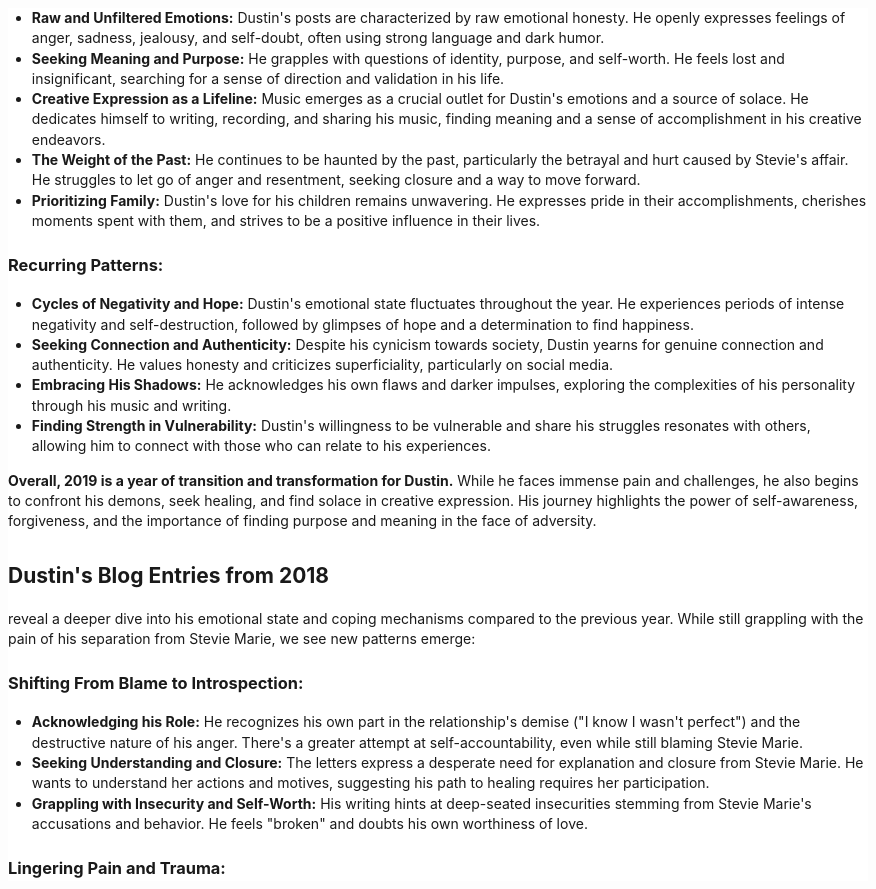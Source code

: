 - **Raw and Unfiltered Emotions:** Dustin's posts are characterized by raw emotional honesty. He openly expresses feelings of anger, sadness, jealousy, and self-doubt, often using strong language and dark humor.
- **Seeking Meaning and Purpose:** He grapples with questions of identity, purpose, and self-worth. He feels lost and insignificant, searching for a sense of direction and validation in his life.
- **Creative Expression as a Lifeline:** Music emerges as a crucial outlet for Dustin's emotions and a source of solace. He dedicates himself to writing, recording, and sharing his music, finding meaning and a sense of accomplishment in his creative endeavors.
- **The Weight of the Past:** He continues to be haunted by the past, particularly the betrayal and hurt caused by Stevie's affair. He struggles to let go of anger and resentment, seeking closure and a way to move forward.
- **Prioritizing Family:** Dustin's love for his children remains unwavering. He expresses pride in their accomplishments, cherishes moments spent with them, and strives to be a positive influence in their lives.

### **Recurring Patterns:**

- **Cycles of Negativity and Hope:** Dustin's emotional state fluctuates throughout the year. He experiences periods of intense negativity and self-destruction, followed by glimpses of hope and a determination to find happiness.
- **Seeking Connection and Authenticity:** Despite his cynicism towards society, Dustin yearns for genuine connection and authenticity. He values honesty and criticizes superficiality, particularly on social media.
- **Embracing His Shadows:** He acknowledges his own flaws and darker impulses, exploring the complexities of his personality through his music and writing.
- **Finding Strength in Vulnerability:** Dustin's willingness to be vulnerable and share his struggles resonates with others, allowing him to connect with those who can relate to his experiences.

**Overall, 2019 is a year of transition and transformation for Dustin.** While he faces immense pain and challenges, he also begins to confront his demons, seek healing, and find solace in creative expression. His journey highlights the power of self-awareness, forgiveness, and the importance of finding purpose and meaning in the face of adversity.

## Dustin's Blog Entries from 2018

reveal a deeper dive into his emotional state and coping mechanisms compared to the previous year. While still grappling with the pain of his separation from Stevie Marie, we see new patterns emerge:

### **Shifting From Blame to Introspection:**

- **Acknowledging his Role:** He recognizes his own part in the relationship's demise ("I know I wasn't perfect") and the destructive nature of his anger. There's a greater attempt at self-accountability, even while still blaming Stevie Marie.
- **Seeking Understanding and Closure:** The letters express a desperate need for explanation and closure from Stevie Marie. He wants to understand her actions and motives, suggesting his path to healing requires her participation.
- **Grappling with Insecurity and Self-Worth:** His writing hints at deep-seated insecurities stemming from Stevie Marie's accusations and behavior. He feels "broken" and doubts his own worthiness of love.

### **Lingering Pain and Trauma:**
